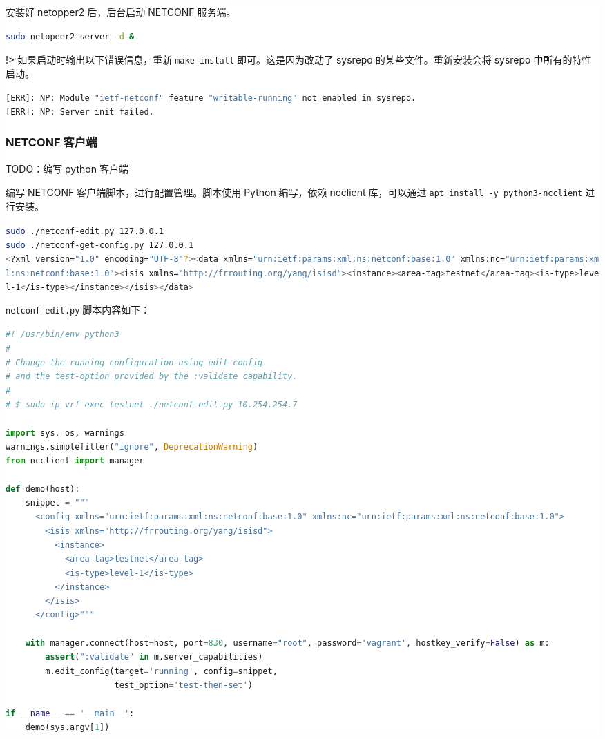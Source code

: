 安装好 netopper2 后，后台启动 NETCONF 服务端。

```sh
sudo netopeer2-server -d &
```

!> 如果启动时输出以下错误信息，重新 `make install` 即可。这是因为改动了 sysrepo 的某些文件。重新安装会将 sysrepo 中所有的特性启动。

```sh
[ERR]: NP: Module "ietf-netconf" feature "writable-running" not enabled in sysrepo.
[ERR]: NP: Server init failed.
```

### NETCONF 客户端

TODO：编写 python 客户端

编写 NETCONF 客户端脚本，进行配置管理。脚本使用 Python 编写，依赖 ncclient 库，可以通过 `apt install -y python3-ncclient` 进行安装。

```sh
sudo ./netconf-edit.py 127.0.0.1
sudo ./netconf-get-config.py 127.0.0.1
<?xml version="1.0" encoding="UTF-8"?><data xmlns="urn:ietf:params:xml:ns:netconf:base:1.0" xmlns:nc="urn:ietf:params:xml:ns:netconf:base:1.0"><isis xmlns="http://frrouting.org/yang/isisd"><instance><area-tag>testnet</area-tag><is-type>level-1</is-type></instance></isis></data>
```

`netconf-edit.py` 脚本内容如下：

```py
#! /usr/bin/env python3
#
# Change the running configuration using edit-config
# and the test-option provided by the :validate capability.
#
# $ sudo ip vrf exec testnet ./netconf-edit.py 10.254.254.7

import sys, os, warnings
warnings.simplefilter("ignore", DeprecationWarning)
from ncclient import manager

def demo(host):
    snippet = """
      <config xmlns="urn:ietf:params:xml:ns:netconf:base:1.0" xmlns:nc="urn:ietf:params:xml:ns:netconf:base:1.0">
        <isis xmlns="http://frrouting.org/yang/isisd">
          <instance>
            <area-tag>testnet</area-tag>
            <is-type>level-1</is-type>
          </instance>
        </isis>
      </config>"""

    with manager.connect(host=host, port=830, username="root", password='vagrant', hostkey_verify=False) as m:
        assert(":validate" in m.server_capabilities)
        m.edit_config(target='running', config=snippet,
                      test_option='test-then-set')

if __name__ == '__main__':
    demo(sys.argv[1])
```
